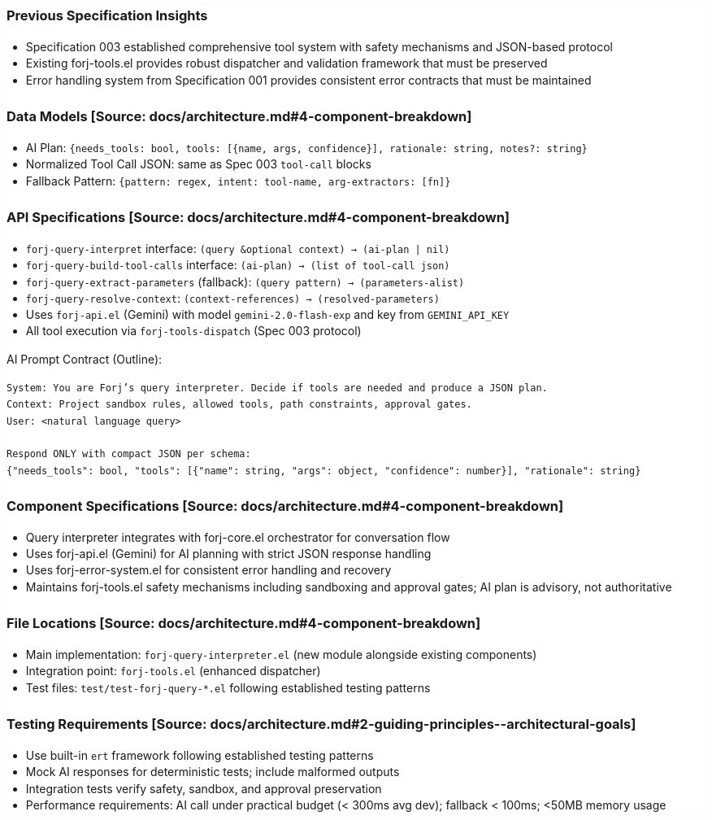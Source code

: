### Previous Specification Insights
- Specification 003 established comprehensive tool system with safety mechanisms and JSON-based protocol
- Existing forj-tools.el provides robust dispatcher and validation framework that must be preserved
- Error handling system from Specification 001 provides consistent error contracts that must be maintained

### Data Models [Source: docs/architecture.md#4-component-breakdown]
- AI Plan: `{needs_tools: bool, tools: [{name, args, confidence}], rationale: string, notes?: string}`
- Normalized Tool Call JSON: same as Spec 003 `tool-call` blocks
- Fallback Pattern: `{pattern: regex, intent: tool-name, arg-extractors: [fn]}`

### API Specifications [Source: docs/architecture.md#4-component-breakdown]
- `forj-query-interpret` interface: `(query &optional context) → (ai-plan | nil)`
- `forj-query-build-tool-calls` interface: `(ai-plan) → (list of tool-call json)`
- `forj-query-extract-parameters` (fallback): `(query pattern) → (parameters-alist)`
- `forj-query-resolve-context`: `(context-references) → (resolved-parameters)`
- Uses `forj-api.el` (Gemini) with model `gemini-2.0-flash-exp` and key from `GEMINI_API_KEY`
- All tool execution via `forj-tools-dispatch` (Spec 003 protocol)

AI Prompt Contract (Outline):
```
System: You are Forj’s query interpreter. Decide if tools are needed and produce a JSON plan.
Context: Project sandbox rules, allowed tools, path constraints, approval gates.
User: <natural language query>

Respond ONLY with compact JSON per schema:
{"needs_tools": bool, "tools": [{"name": string, "args": object, "confidence": number}], "rationale": string}
```

### Component Specifications [Source: docs/architecture.md#4-component-breakdown]
- Query interpreter integrates with forj-core.el orchestrator for conversation flow
- Uses forj-api.el (Gemini) for AI planning with strict JSON response handling
- Uses forj-error-system.el for consistent error handling and recovery
- Maintains forj-tools.el safety mechanisms including sandboxing and approval gates; AI plan is advisory, not authoritative

### File Locations [Source: docs/architecture.md#4-component-breakdown]
- Main implementation: `forj-query-interpreter.el` (new module alongside existing components)
- Integration point: `forj-tools.el` (enhanced dispatcher)
- Test files: `test/test-forj-query-*.el` following established testing patterns

### Testing Requirements [Source: docs/architecture.md#2-guiding-principles--architectural-goals]
- Use built-in `ert` framework following established testing patterns
- Mock AI responses for deterministic tests; include malformed outputs
- Integration tests verify safety, sandbox, and approval preservation
- Performance requirements: AI call under practical budget (< 300ms avg dev); fallback < 100ms; <50MB memory usage
